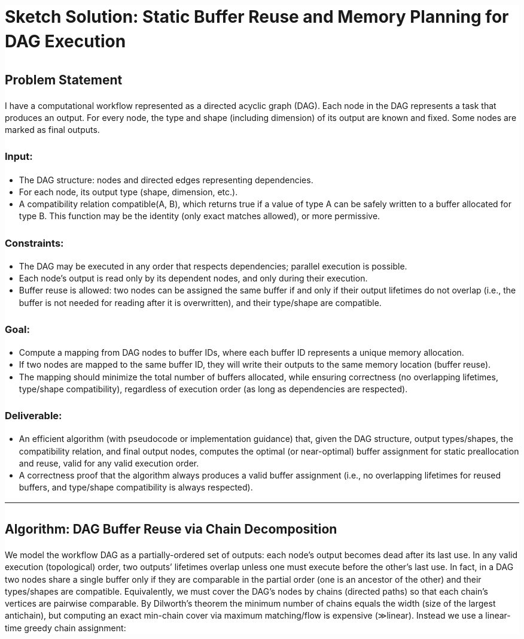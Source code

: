 # Sketch Solution: Static Buffer Reuse and Memory Planning for DAG Execution

## Problem Statement

I have a computational workflow represented as a directed acyclic graph (DAG). Each node in the DAG represents a task that produces an output. For every node, the type and shape (including dimension) of its output are known and fixed. Some nodes are marked as final outputs.

### Input:

- The DAG structure: nodes and directed edges representing dependencies.
- For each node, its output type (shape, dimension, etc.).
- A compatibility relation compatible(A, B), which returns true if a value of type A can be safely written to a buffer allocated for type B. This function may be the identity (only exact matches allowed), or more permissive.

### Constraints:

- The DAG may be executed in any order that respects dependencies; parallel execution is possible.
- Each node’s output is read only by its dependent nodes, and only during their execution.
- Buffer reuse is allowed: two nodes can be assigned the same buffer if and only if their output lifetimes do not overlap (i.e., the buffer is not needed for reading after it is overwritten), and their type/shape are compatible.

### Goal:

- Compute a mapping from DAG nodes to buffer IDs, where each buffer ID represents a unique memory allocation.
- If two nodes are mapped to the same buffer ID, they will write their outputs to the same memory location (buffer reuse).
- The mapping should minimize the total number of buffers allocated, while ensuring correctness (no overlapping lifetimes, type/shape compatibility), regardless of execution order (as long as dependencies are respected).

### Deliverable:

- An efficient algorithm (with pseudocode or implementation guidance) that, given the DAG structure, output types/shapes, the compatibility relation, and final output nodes, computes the optimal (or near-optimal) buffer assignment for static preallocation and reuse, valid for any valid execution order.
- A correctness proof that the algorithm always produces a valid buffer assignment (i.e., no overlapping lifetimes for reused buffers, and type/shape compatibility is always respected).

---

## Algorithm: DAG Buffer Reuse via Chain Decomposition

We model the workflow DAG as a partially-ordered set of outputs: each node’s output becomes dead after its last use. In any valid execution (topological) order, two outputs’ lifetimes overlap unless one must execute before the other’s last use. In fact, in a DAG two nodes share a single buffer only if they are comparable in the partial order (one is an ancestor of the other) and their types/shapes are compatible. Equivalently, we must cover the DAG’s nodes by chains (directed paths) so that each chain’s vertices are pairwise comparable. By Dilworth’s theorem the minimum number of chains equals the width (size of the largest antichain), but computing an exact min-chain cover via maximum matching/flow is expensive (≫linear). Instead we use a linear-time greedy chain assignment:

